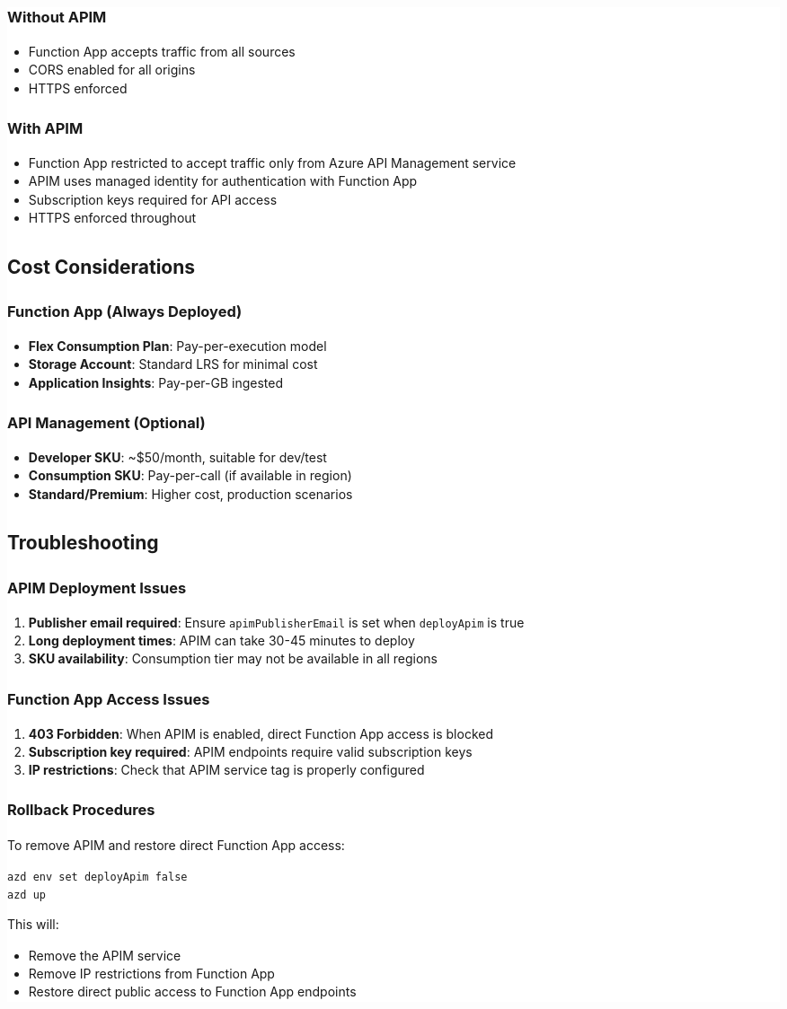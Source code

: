 ### Without APIM

- Function App accepts traffic from all sources
- CORS enabled for all origins
- HTTPS enforced

### With APIM

- Function App restricted to accept traffic only from Azure API Management service
- APIM uses managed identity for authentication with Function App
- Subscription keys required for API access
- HTTPS enforced throughout

## Cost Considerations

### Function App (Always Deployed)

- **Flex Consumption Plan**: Pay-per-execution model
- **Storage Account**: Standard LRS for minimal cost
- **Application Insights**: Pay-per-GB ingested

### API Management (Optional)

- **Developer SKU**: ~$50/month, suitable for dev/test
- **Consumption SKU**: Pay-per-call (if available in region)
- **Standard/Premium**: Higher cost, production scenarios

## Troubleshooting

### APIM Deployment Issues

1. **Publisher email required**: Ensure `apimPublisherEmail` is set when `deployApim` is true
2. **Long deployment times**: APIM can take 30-45 minutes to deploy
3. **SKU availability**: Consumption tier may not be available in all regions

### Function App Access Issues

1. **403 Forbidden**: When APIM is enabled, direct Function App access is blocked
2. **Subscription key required**: APIM endpoints require valid subscription keys
3. **IP restrictions**: Check that APIM service tag is properly configured

### Rollback Procedures

To remove APIM and restore direct Function App access:

```bash
azd env set deployApim false
azd up
```

This will:
- Remove the APIM service
- Remove IP restrictions from Function App
- Restore direct public access to Function App endpoints